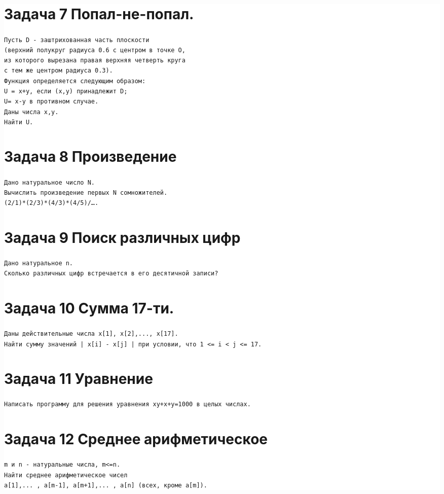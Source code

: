 
# Задача 7 Попал-не-попал.
```
Пусть D - заштрихованная часть плоскости
(верхний полукруг радиуса 0.6 с центром в точке O,
из которого вырезана правая верхняя четверть круга
с тем же центром радиуса 0.3).
Функция определяется следующим образом:
U = x+y, если (x,y) принадлежит D;
U= x-y в противном случае.
Даны числа x,y.
Найти U.
```


# Задача 8 Произведение
```
Дано натуральное число N.
Вычислить произведение первых N сомножителей.
(2/1)*(2/3)*(4/3)*(4/5)/….
```


# Задача 9 Поиск различных цифр
```
Дано натуральное n.
Сколько различных цифр встречается в его десятичной записи?
```


# Задача 10 Сумма 17-ти.
```
Даны действительные числа x[1], x[2],..., x[17].
Найти сумму значений | x[i] - x[j] | при условии, что 1 <= i < j <= 17.
```


# Задача 11 Уравнение
```
Написать программу для решения уравнения xy+x+y=1000 в целых числах.
```


# Задача 12 Среднее арифметическое
```
m и n - натуральные числа, m<=n.
Найти среднее арифметическое чисел
a[1],... , a[m-1], a[m+1],... , a[n] (всех, кроме a[m]).
```
